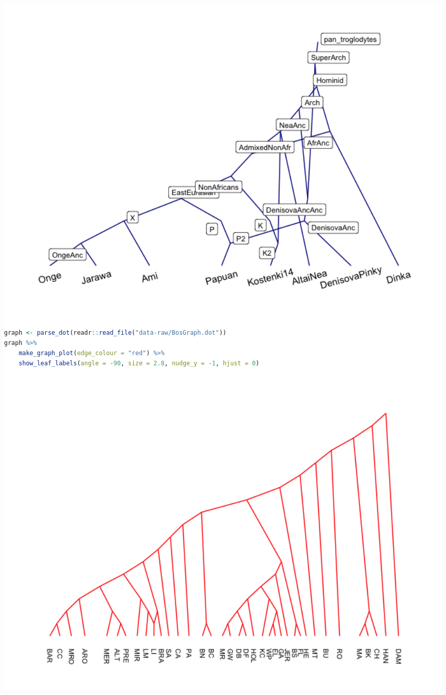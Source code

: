 <img src="man/figures/README-unnamed-chunk-2-1.png" width="100%" />

``` r
graph <- parse_dot(readr::read_file("data-raw/BosGraph.dot"))
graph %>% 
    make_graph_plot(edge_colour = "red") %>%
    show_leaf_labels(angle = -90, size = 2.8, nudge_y = -1, hjust = 0)
```

<img src="man/figures/README-unnamed-chunk-3-1.png" width="100%" />
